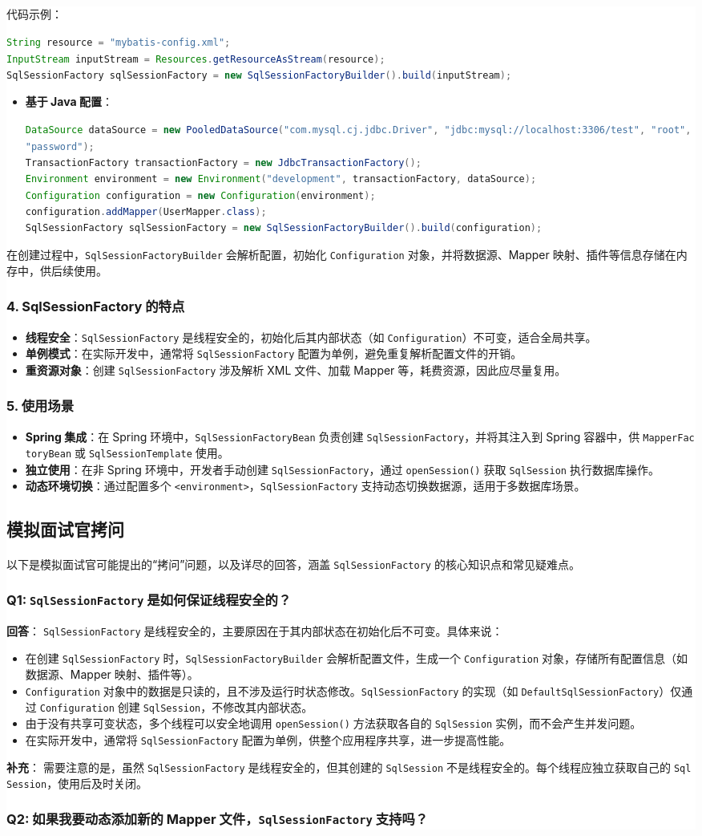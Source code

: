   代码示例：

  ```java
  String resource = "mybatis-config.xml";
  InputStream inputStream = Resources.getResourceAsStream(resource);
  SqlSessionFactory sqlSessionFactory = new SqlSessionFactoryBuilder().build(inputStream);
  ```

- **基于 Java 配置**：

  ```java
  DataSource dataSource = new PooledDataSource("com.mysql.cj.jdbc.Driver", "jdbc:mysql://localhost:3306/test", "root", "password");
  TransactionFactory transactionFactory = new JdbcTransactionFactory();
  Environment environment = new Environment("development", transactionFactory, dataSource);
  Configuration configuration = new Configuration(environment);
  configuration.addMapper(UserMapper.class);
  SqlSessionFactory sqlSessionFactory = new SqlSessionFactoryBuilder().build(configuration);
  ```

在创建过程中，`SqlSessionFactoryBuilder` 会解析配置，初始化 `Configuration` 对象，并将数据源、Mapper 映射、插件等信息存储在内存中，供后续使用。

### 4. SqlSessionFactory 的特点

- **线程安全**：`SqlSessionFactory` 是线程安全的，初始化后其内部状态（如 `Configuration`）不可变，适合全局共享。
- **单例模式**：在实际开发中，通常将 `SqlSessionFactory` 配置为单例，避免重复解析配置文件的开销。
- **重资源对象**：创建 `SqlSessionFactory` 涉及解析 XML 文件、加载 Mapper 等，耗费资源，因此应尽量复用。

### 5. 使用场景

- **Spring 集成**：在 Spring 环境中，`SqlSessionFactoryBean` 负责创建 `SqlSessionFactory`，并将其注入到 Spring 容器中，供 `MapperFactoryBean` 或 `SqlSessionTemplate` 使用。
- **独立使用**：在非 Spring 环境中，开发者手动创建 `SqlSessionFactory`，通过 `openSession()` 获取 `SqlSession` 执行数据库操作。
- **动态环境切换**：通过配置多个 `<environment>`，`SqlSessionFactory` 支持动态切换数据源，适用于多数据库场景。

## 模拟面试官拷问

以下是模拟面试官可能提出的“拷问”问题，以及详尽的回答，涵盖 `SqlSessionFactory` 的核心知识点和常见疑难点。

### Q1: `SqlSessionFactory` 是如何保证线程安全的？

**回答**：
`SqlSessionFactory` 是线程安全的，主要原因在于其内部状态在初始化后不可变。具体来说：

- 在创建 `SqlSessionFactory` 时，`SqlSessionFactoryBuilder` 会解析配置文件，生成一个 `Configuration` 对象，存储所有配置信息（如数据源、Mapper 映射、插件等）。
- `Configuration` 对象中的数据是只读的，且不涉及运行时状态修改。`SqlSessionFactory` 的实现（如 `DefaultSqlSessionFactory`）仅通过 `Configuration` 创建 `SqlSession`，不修改其内部状态。
- 由于没有共享可变状态，多个线程可以安全地调用 `openSession()` 方法获取各自的 `SqlSession` 实例，而不会产生并发问题。
- 在实际开发中，通常将 `SqlSessionFactory` 配置为单例，供整个应用程序共享，进一步提高性能。

**补充**：
需要注意的是，虽然 `SqlSessionFactory` 是线程安全的，但其创建的 `SqlSession` 不是线程安全的。每个线程应独立获取自己的 `SqlSession`，使用后及时关闭。

### Q2: 如果我要动态添加新的 Mapper 文件，`SqlSessionFactory` 支持吗？
